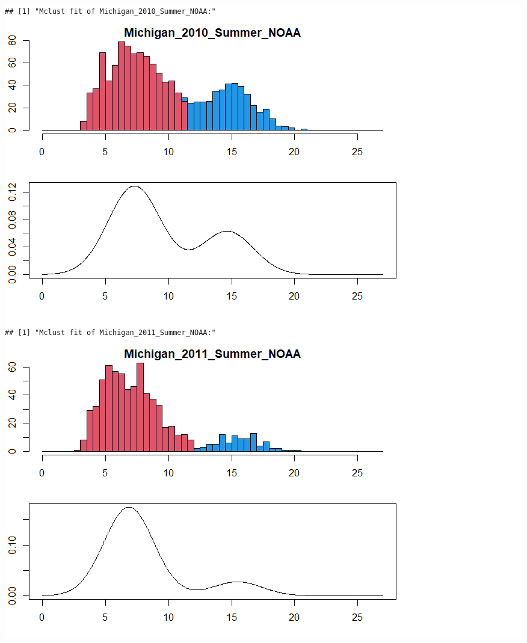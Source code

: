     ## [1] "Mclust fit of Michigan_2010_Summer_NOAA:"

![](Size_Structure_Fit_Diagnose_files/figure-gfm/Plot%20summer%20NOAA%20mysid%20fits-10.png)

    ## [1] "Mclust fit of Michigan_2011_Summer_NOAA:"

![](Size_Structure_Fit_Diagnose_files/figure-gfm/Plot%20summer%20NOAA%20mysid%20fits-11.png)
